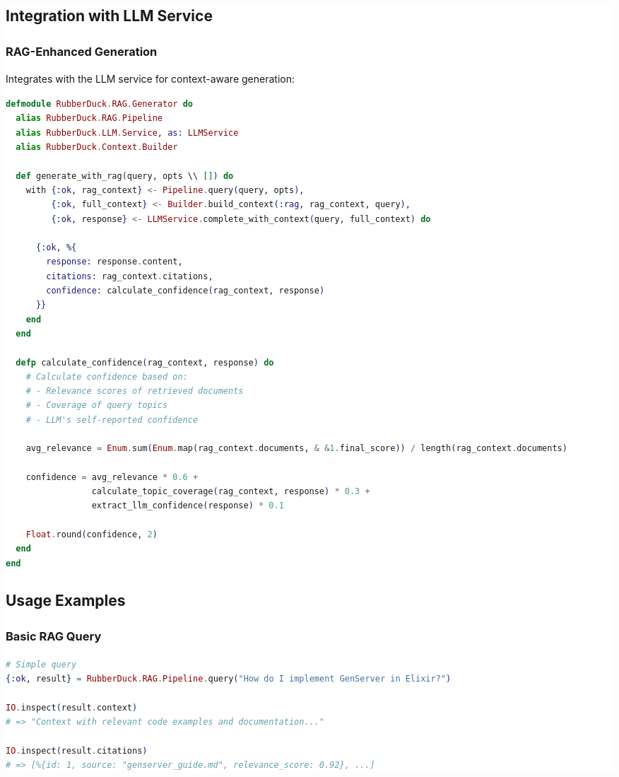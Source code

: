 ## Integration with LLM Service

### RAG-Enhanced Generation

Integrates with the LLM service for context-aware generation:

```elixir
defmodule RubberDuck.RAG.Generator do
  alias RubberDuck.RAG.Pipeline
  alias RubberDuck.LLM.Service, as: LLMService
  alias RubberDuck.Context.Builder
  
  def generate_with_rag(query, opts \\ []) do
    with {:ok, rag_context} <- Pipeline.query(query, opts),
         {:ok, full_context} <- Builder.build_context(:rag, rag_context, query),
         {:ok, response} <- LLMService.complete_with_context(query, full_context) do
      
      {:ok, %{
        response: response.content,
        citations: rag_context.citations,
        confidence: calculate_confidence(rag_context, response)
      }}
    end
  end
  
  defp calculate_confidence(rag_context, response) do
    # Calculate confidence based on:
    # - Relevance scores of retrieved documents
    # - Coverage of query topics
    # - LLM's self-reported confidence
    
    avg_relevance = Enum.sum(Enum.map(rag_context.documents, & &1.final_score)) / length(rag_context.documents)
    
    confidence = avg_relevance * 0.6 + 
                 calculate_topic_coverage(rag_context, response) * 0.3 +
                 extract_llm_confidence(response) * 0.1
    
    Float.round(confidence, 2)
  end
end
```

## Usage Examples

### Basic RAG Query

```elixir
# Simple query
{:ok, result} = RubberDuck.RAG.Pipeline.query("How do I implement GenServer in Elixir?")

IO.inspect(result.context)
# => "Context with relevant code examples and documentation..."

IO.inspect(result.citations)
# => [%{id: 1, source: "genserver_guide.md", relevance_score: 0.92}, ...]
```
